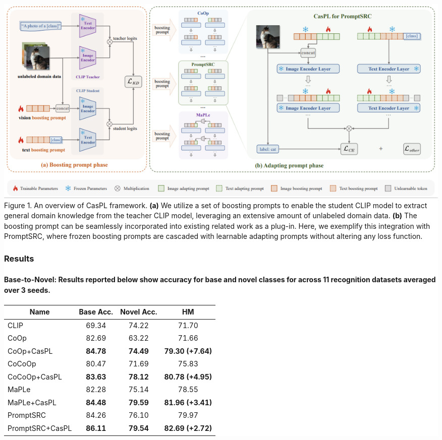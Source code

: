 <div style="text-align:center"><img src="docs/fig2.jpg" width="100%" ></div>
<figcaption class="content has-text-left"  style="word-break:normal">Figure 1. An overview of CasPL framework. 
<strong>(a)</strong> We utilize a set of boosting prompts to enable the student CLIP model to extract general domain knowledge from the teacher CLIP model, leveraging an extensive amount of unlabeled domain data. 
<strong>(b)</strong> The boosting prompt can be seamlessly incorporated into existing related work as a plug-in. Here, we exemplify this integration with PromptSRC, where frozen boosting prompts are cascaded with learnable adapting prompts without altering any loss function. </figcaption>

### Results
#### Base-to-Novel: Results reported below show accuracy for base and novel classes for across 11 recognition datasets averaged over 3 seeds.
| Name    | Base Acc. | Novel Acc. |        HM         | 
|---------|:---------:|:----------:|:-----------------:|
| CLIP  |   69.34   |   74.22    |       71.70       |  
| CoOp |   82.69   |   63.22    |       71.66       | 
| CoOp+CasPL |   **84.78**   |   **74.49**    |   **79.30 (+7.64)**   | 
| CoCoOp |   80.47   |   71.69    |       75.83       | 
| CoCoOp+CasPL |   **83.63**   |   **78.12**    |   **80.78 (+4.95)**   |
| MaPLe |   82.28   |   75.14    |       78.55       |
| MaPLe+CasPL |   **84.48**   |   **79.59**    |   **81.96 (+3.41)**   |
| PromptSRC |   84.26   |   76.10    |       79.97       |  
| PromptSRC+CasPL |  **86.11**  | **79.54**  | **82.69 (+2.72)** |  

